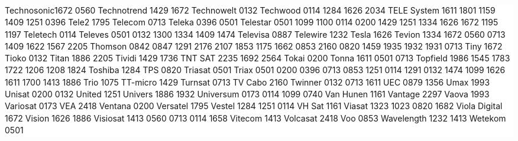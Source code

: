 Technosonic1672 0560
Technotrend 1429 1672
Technowelt 0132
Techwood 0114 1284 1626 2034
TELE System 1611 1801 1159 1409 1251 0396
Tele2 1795
Telecom 0713
Teleka 0396 0501
Telestar 0501 1099 1100 0114 0200 1429
1251 1334 1626 1672 1195 1197
Teletech 0114
Televes 0501 0132 1300 1334 1409 1474
Televisa 0887
Telewire 1232
Tesla 1626
Tevion 1334 1672 0560 0713 1409 1622
1567 2205
Thomson 0842 0847 1291 2176 2107 1853
1175 1662 0853 2160 0820 1459
1935 1932 1931 0713
Tiny 1672
Tioko 0132
Titan 1886 2205
Tividi 1429 1736
TNT SAT 2235 1692 2564
Tokai 0200
Tonna 1611 0501 0713
Topfield 1986 1545 1783 1722 1206 1208
1824
Toshiba 1284
TPS 0820
Triasat 0501
Triax 0501 0200 0396 0713 0853 1251
0114 1291 0132 1474 1099 1626
1611 1700 1413 1886
Trio 1075
TT-micro 1429
Turnsat 0713
TV Cabo 2160
Twinner 0132 0713 1611
UEC 0879 1356
Umax 1993
Unisat 0200 0132
United 1251
Univers 1886 1932
Universum 0173 0114 1099 0740
Van Hunen 1161
Vantage 2297
Vaova 1993
Variosat 0173
VEA 2418
Ventana 0200
Versatel 1795
Vestel 1284 1251 0114
VH Sat 1161
Viasat 1323 1023 0820 1682
Viola Digital 1672
Vision 1626 1886
Visiosat 1413 0560 0713 0114 1658
Vitecom 1413
Volcasat 2418
Voo 0853
Wavelength 1232 1413
Wetekom 0501